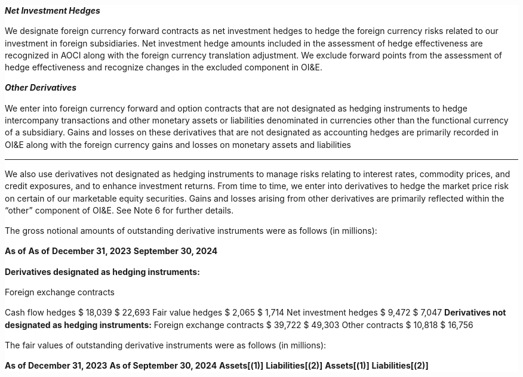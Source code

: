 **_Net Investment Hedges_**

We designate foreign currency forward contracts as net investment hedges to hedge the foreign currency risks
related to our investment in foreign subsidiaries. Net investment hedge amounts included in the assessment of
hedge effectiveness are recognized in AOCI along with the foreign currency translation adjustment. We exclude
forward points from the assessment of hedge effectiveness and recognize changes in the excluded component in
OI&E.

**_Other Derivatives_**

We enter into foreign currency forward and option contracts that are not designated as hedging instruments to
hedge intercompany transactions and other monetary assets or liabilities denominated in currencies other than the
functional currency of a subsidiary. Gains and losses on these derivatives that are not designated as accounting
hedges are primarily recorded in OI&E along with the foreign currency gains and losses on monetary assets and
liabilities


-----

We also use derivatives not designated as hedging instruments to manage risks relating to interest rates,
commodity prices, and credit exposures, and to enhance investment returns. From time to time, we enter into
derivatives to hedge the market price risk on certain of our marketable equity securities. Gains and losses arising
from other derivatives are primarily reflected within the “other” component of OI&E. See Note 6 for further details.

The gross notional amounts of outstanding derivative instruments were as follows (in millions):

**As of** **As of**
**December 31, 2023** **September 30, 2024**

**Derivatives designated as hedging instruments:**

Foreign exchange contracts

Cash flow hedges $ 18,039 $ 22,693
Fair value hedges $ 2,065 $ 1,714
Net investment hedges $ 9,472 $ 7,047
**Derivatives not designated as hedging instruments:**
Foreign exchange contracts $ 39,722 $ 49,303
Other contracts $ 10,818 $ 16,756

The fair values of outstanding derivative instruments were as follows (in millions):

**As of December 31, 2023** **As of September 30, 2024**
**Assets[(1)]** **Liabilities[(2)]** **Assets[(1)]** **Liabilities[(2)]**
